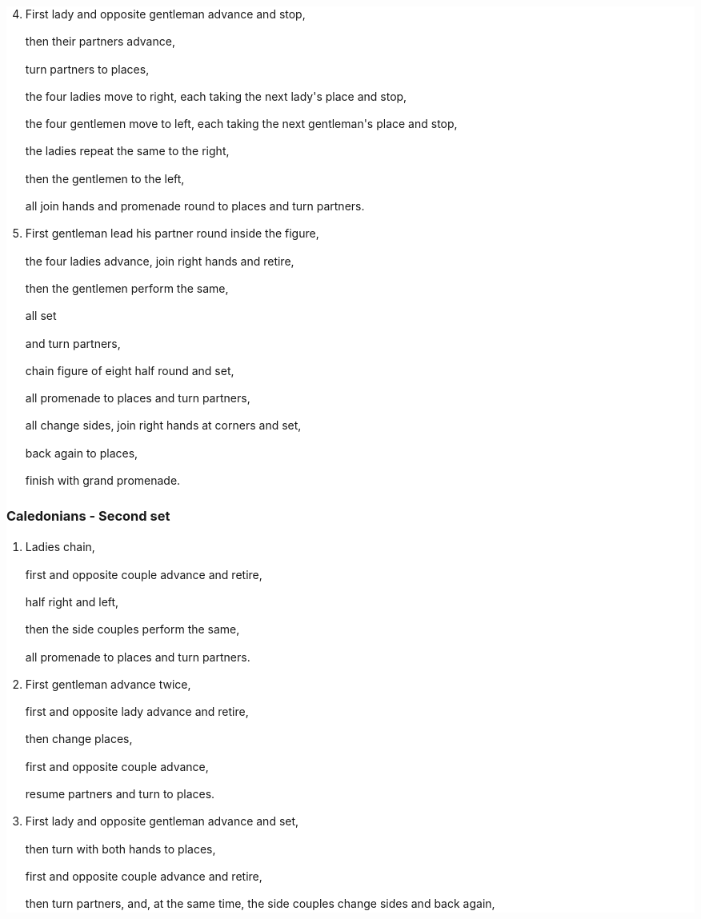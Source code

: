 4.	First lady and opposite gentleman advance and stop,

	then their partners advance,

	turn partners to places,

	the four ladies move to right, each taking the next lady's place and stop,

	the four gentlemen move to left, each taking the next gentleman's place and stop,

	the ladies repeat the same to the right,

	then the gentlemen to the left,

	all join hands and promenade round to places and turn partners.

5.	First gentleman lead his partner round inside the figure,

	the four ladies advance, join right hands and retire,

	then the gentlemen perform the same,

	all set

	and turn partners,

	chain figure of eight half round and set,

	all promenade to places and turn partners,

	all change sides, join right hands at corners and set,

	back again to places,

	finish with grand promenade.

### Caledonians - Second set

1.	Ladies chain,

	first and opposite couple advance and retire,

	half right and left,

	then the side couples perform the same,

	all promenade to places and turn partners.

2.	First gentleman advance twice,

	first and opposite lady advance and retire,

	then change places,

	first and opposite couple advance,

	resume partners and turn to places.

3.	First lady and opposite gentleman advance and set,

	then turn with both hands to places,

	first and opposite couple advance and retire,

	then turn partners, and, at the same time, the side couples change sides and back again,
